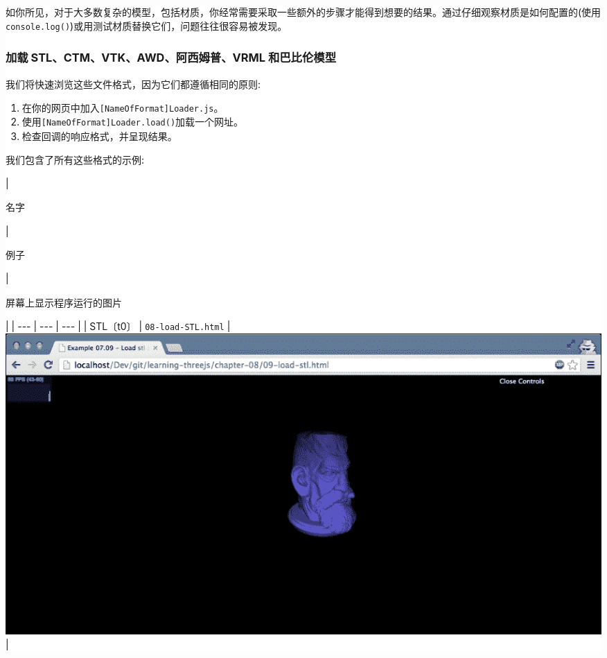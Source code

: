 如你所见，对于大多数复杂的模型，包括材质，你经常需要采取一些额外的步骤才能得到想要的结果。通过仔细观察材质是如何配置的(使用`console.log()`)或用测试材质替换它们，问题往往很容易被发现。

### 加载 STL、CTM、VTK、AWD、阿西姆普、VRML 和巴比伦模型

我们将快速浏览这些文件格式，因为它们都遵循相同的原则:

1.  在你的网页中加入`[NameOfFormat]Loader.js`。
2.  使用`[NameOfFormat]Loader.load()`加载一个网址。
3.  检查回调的响应格式，并呈现结果。

我们包含了所有这些格式的示例:

<colgroup><col style="text-align: left"> <col style="text-align: left"> <col style="text-align: left"></colgroup> 
| 

名字

 | 

例子

 | 

屏幕上显示程序运行的图片

 |
| --- | --- | --- |
| STL〔t0〕 | `08-load-STL.html` | ![Loading the STL, CTM, VTK, AWD, Assimp, VRML, and Babylon models](img/2215OS_08_16.jpg) |